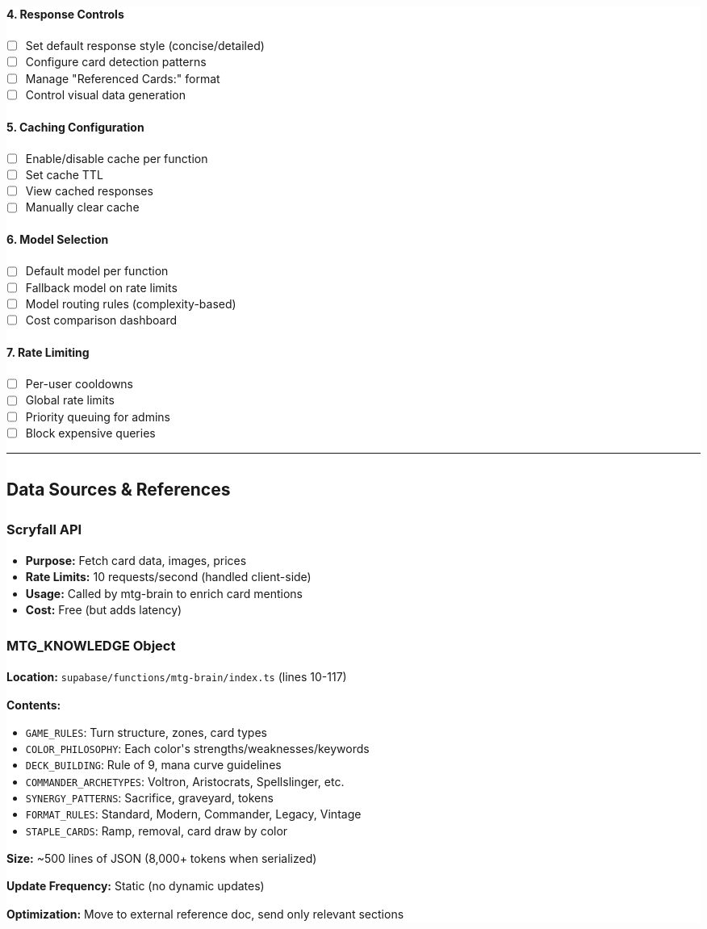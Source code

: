#### 4. **Response Controls**
- [ ] Set default response style (concise/detailed)
- [ ] Configure card detection patterns
- [ ] Manage "Referenced Cards:" format
- [ ] Control visual data generation

#### 5. **Caching Configuration**
- [ ] Enable/disable cache per function
- [ ] Set cache TTL
- [ ] View cached responses
- [ ] Manually clear cache

#### 6. **Model Selection**
- [ ] Default model per function
- [ ] Fallback model on rate limits
- [ ] Model routing rules (complexity-based)
- [ ] Cost comparison dashboard

#### 7. **Rate Limiting**
- [ ] Per-user cooldowns
- [ ] Global rate limits
- [ ] Priority queuing for admins
- [ ] Block expensive queries

---

## Data Sources & References

### Scryfall API
- **Purpose:** Fetch card data, images, prices
- **Rate Limits:** 10 requests/second (handled client-side)
- **Usage:** Called by mtg-brain to enrich card mentions
- **Cost:** Free (but adds latency)

### MTG_KNOWLEDGE Object
**Location:** `supabase/functions/mtg-brain/index.ts` (lines 10-117)

**Contents:**
- `GAME_RULES`: Turn structure, zones, card types
- `COLOR_PHILOSOPHY`: Each color's strengths/weaknesses/keywords
- `DECK_BUILDING`: Rule of 9, mana curve guidelines
- `COMMANDER_ARCHETYPES`: Voltron, Aristocrats, Spellslinger, etc.
- `SYNERGY_PATTERNS`: Sacrifice, graveyard, tokens
- `FORMAT_RULES`: Standard, Modern, Commander, Legacy, Vintage
- `STAPLE_CARDS`: Ramp, removal, card draw by color

**Size:** ~500 lines of JSON (8,000+ tokens when serialized)

**Update Frequency:** Static (no dynamic updates)

**Optimization:** Move to external reference doc, send only relevant sections

